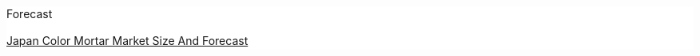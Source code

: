 Forecast</a></p><p><a href="https://github.com/DipramanCMRI02/WithDigital/blob/main/Color-Mortar-Market/Color-Mortar-Market.md">Japan Color Mortar Market Size And Forecast</a></p>
